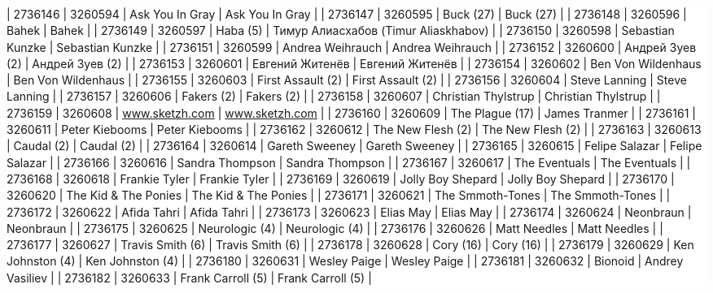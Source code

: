 | 2736146 | 3260594 | Ask You In Gray | Ask You In Gray |
| 2736147 | 3260595 | Buck (27) | Buck (27) |
| 2736148 | 3260596 | Bahek | Bahek |
| 2736149 | 3260597 | Haba (5) | Тимур Алиасхабов (Timur Aliaskhabov) |
| 2736150 | 3260598 | Sebastian Kunzke | Sebastian Kunzke |
| 2736151 | 3260599 | Andrea Weihrauch | Andrea Weihrauch |
| 2736152 | 3260600 | Андрей Зуев (2) | Андрей Зуев (2) |
| 2736153 | 3260601 | Евгений Житенёв | Евгений Житенёв |
| 2736154 | 3260602 | Ben Von Wildenhaus | Ben Von Wildenhaus |
| 2736155 | 3260603 | First Assault (2) | First Assault (2) |
| 2736156 | 3260604 | Steve Lanning | Steve Lanning |
| 2736157 | 3260606 | Fakers (2) | Fakers (2) |
| 2736158 | 3260607 | Christian Thylstrup | Christian Thylstrup |
| 2736159 | 3260608 | www.sketzh.com | www.sketzh.com |
| 2736160 | 3260609 | The Plague (17) | James Tranmer |
| 2736161 | 3260611 | Peter Kiebooms | Peter Kiebooms |
| 2736162 | 3260612 | The New Flesh (2) | The New Flesh (2) |
| 2736163 | 3260613 | Caudal (2) | Caudal (2) |
| 2736164 | 3260614 | Gareth Sweeney | Gareth Sweeney |
| 2736165 | 3260615 | Felipe Salazar | Felipe Salazar |
| 2736166 | 3260616 | Sandra Thompson | Sandra Thompson |
| 2736167 | 3260617 | The Eventuals | The Eventuals |
| 2736168 | 3260618 | Frankie Tyler | Frankie Tyler |
| 2736169 | 3260619 | Jolly Boy Shepard | Jolly Boy Shepard |
| 2736170 | 3260620 | The Kid & The Ponies | The Kid & The Ponies |
| 2736171 | 3260621 | The Smmoth-Tones | The Smmoth-Tones |
| 2736172 | 3260622 | Afida Tahri | Afida Tahri |
| 2736173 | 3260623 | Elias May | Elias May |
| 2736174 | 3260624 | Neonbraun | Neonbraun |
| 2736175 | 3260625 | Neurologic (4) | Neurologic (4) |
| 2736176 | 3260626 | Matt Needles | Matt Needles |
| 2736177 | 3260627 | Travis Smith (6) | Travis Smith (6) |
| 2736178 | 3260628 | Cory (16) | Cory (16) |
| 2736179 | 3260629 | Ken Johnston (4) | Ken Johnston (4) |
| 2736180 | 3260631 | Wesley Paige | Wesley Paige |
| 2736181 | 3260632 | Bionoid | Andrey Vasiliev |
| 2736182 | 3260633 | Frank Carroll (5) | Frank Carroll (5) |